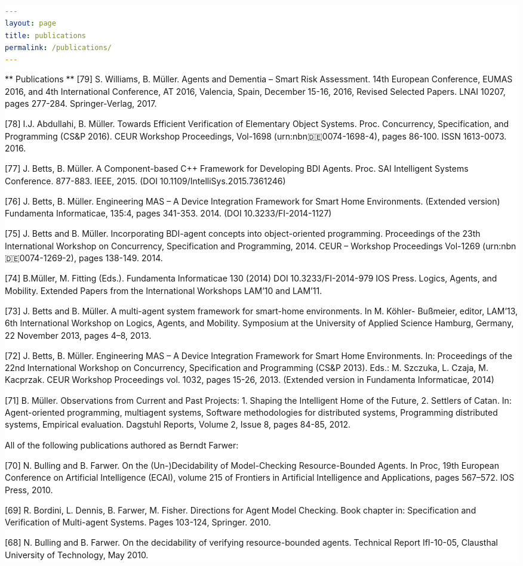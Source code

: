 ```yaml
---
layout: page
title: publications
permalink: /publications/
---
```

** Publications **
[79] S. Williams, B. Müller. Agents and Dementia – Smart Risk Assessment.  14th European Conference, EUMAS 2016, and 4th International Conference, AT 2016, Valencia, Spain, December 15-16, 2016, Revised Selected Papers. LNAI 10207, pages 277-284. Springer-Verlag, 2017.

[78] I.J. Abdullahi, B. Müller. Towards Efficient Verification of Elementary Object Systems. Proc. Concurrency, Specification, and Programming (CS&P 2016). CEUR Workshop Proceedings, Vol-1698 (urn:nbn:de:0074-1698-4), pages 86-100. ISSN 1613-0073. 2016.

[77] J. Betts, B. Müller. A Component-based C++ Framework for Developing BDI Agents. Proc. SAI Intelligent Systems Conference. 877-883. IEEE,  2015. (DOI 10.1109/IntelliSys.2015.7361246)

[76] J. Betts, B. Müller. Engineering MAS – A Device Integration Framework for Smart Home Environments. (Extended version) Fundamenta Informaticae, 135:4, pages 341-353. 2014. (DOI 10.3233/FI-2014-1127)

[75] J. Betts and B. Müller. Incorporating BDI-agent concepts into object-oriented programming. Proceedings of the 23th International Workshop on Concurrency, Specification and Programming, 2014. CEUR – Workshop Proceedings Vol-1269 (urn:nbn:de:0074-1269-2), pages 138-149. 2014.

[74] B.Müller, M. Fitting (Eds.). Fundamenta Informaticae 130 (2014) DOI 10.3233/FI-2014-979 IOS Press. Logics, Agents, and Mobility. Extended Papers from the International Workshops LAM’10 and LAM’11.

[73] J. Betts and B. Müller. A multi-agent system framework for smart-home environments. In M. Köhler- Bußmeier, editor, LAM’13, 6th International Workshop on Logics, Agents, and Mobility. Symposium at the University of Applied Science Hamburg, Germany, 22 November 2013, pages 4–8, 2013.

[72] J. Betts, B. Müller. Engineering MAS – A Device Integration Framework for Smart Home Environments. In: Proceedings of the 22nd International Workshop on Concurrency, Specification and Programming (CS&P 2013). Eds.: M. Szczuka, L. Czaja, M. Kacprzak. CEUR Workshop Proceedings vol. 1032, pages 15-26, 2013. (Extended version  in Fundamenta Informaticae, 2014)

[71] B. Müller. Observations from Current and Past Projects: 1. Shaping the Intelligent Home of the Future, 2. Settlers of Catan. In: Agent-oriented programming, multiagent systems, Software methodologies for distributed systems, Programming distributed systems, Empirical evaluation. Dagstuhl Reports, Volume 2, Issue 8, pages 84-85, 2012.

All of the following publications authored as Berndt Farwer:

[70] N. Bulling and B. Farwer. On the (Un-)Decidability of Model-Checking Resource-Bounded Agents. In Proc, 19th European Conference on Artificial Intelligence (ECAI), volume 215 of Frontiers in Artificial Intelligence and Applications, pages 567–572. IOS Press, 2010.

[69] R. Bordini, L. Dennis, B. Farwer, M. Fisher. Directions for Agent Model Checking. Book chapter in: Specification and Verification of Multi-agent Systems. Pages 103-124, Springer. 2010.

[68] N. Bulling and B. Farwer. On the decidability of verifying resource-bounded agents. Technical Report IfI-10-05, Clausthal University of Technology, May 2010.
